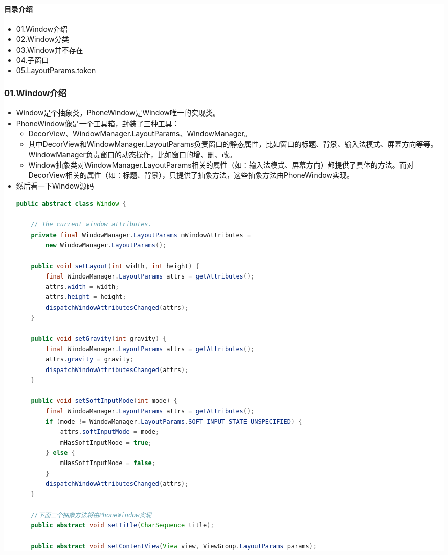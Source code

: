 #### 目录介绍
- 01.Window介绍
- 02.Window分类
- 03.Window并不存在
- 04.子窗口
- 05.LayoutParams.token



### 01.Window介绍
- Window是个抽象类，PhoneWindow是Window唯一的实现类。
- PhoneWindow像是一个工具箱，封装了三种工具：
    - DecorView、WindowManager.LayoutParams、WindowManager。
    - 其中DecorView和WindowManager.LayoutParams负责窗口的静态属性，比如窗口的标题、背景、输入法模式、屏幕方向等等。WindowManager负责窗口的动态操作，比如窗口的增、删、改。
    - Window抽象类对WindowManager.LayoutParams相关的属性（如：输入法模式、屏幕方向）都提供了具体的方法。而对DecorView相关的属性（如：标题、背景），只提供了抽象方法，这些抽象方法由PhoneWindow实现。
- 然后看一下Window源码
    ```java
    public abstract class Window {
    
        // The current window attributes.
        private final WindowManager.LayoutParams mWindowAttributes =
            new WindowManager.LayoutParams();
    
        public void setLayout(int width, int height) {
            final WindowManager.LayoutParams attrs = getAttributes();
            attrs.width = width;
            attrs.height = height;
            dispatchWindowAttributesChanged(attrs);
        }
    
        public void setGravity(int gravity) {
            final WindowManager.LayoutParams attrs = getAttributes();
            attrs.gravity = gravity;
            dispatchWindowAttributesChanged(attrs);
        }
    
        public void setSoftInputMode(int mode) {
            final WindowManager.LayoutParams attrs = getAttributes();
            if (mode != WindowManager.LayoutParams.SOFT_INPUT_STATE_UNSPECIFIED) {
                attrs.softInputMode = mode;
                mHasSoftInputMode = true;
            } else {
                mHasSoftInputMode = false;
            }
            dispatchWindowAttributesChanged(attrs);
        }
    
        //下面三个抽象方法将由PhoneWindow实现
        public abstract void setTitle(CharSequence title);
    
        public abstract void setContentView(View view, ViewGroup.LayoutParams params);
    